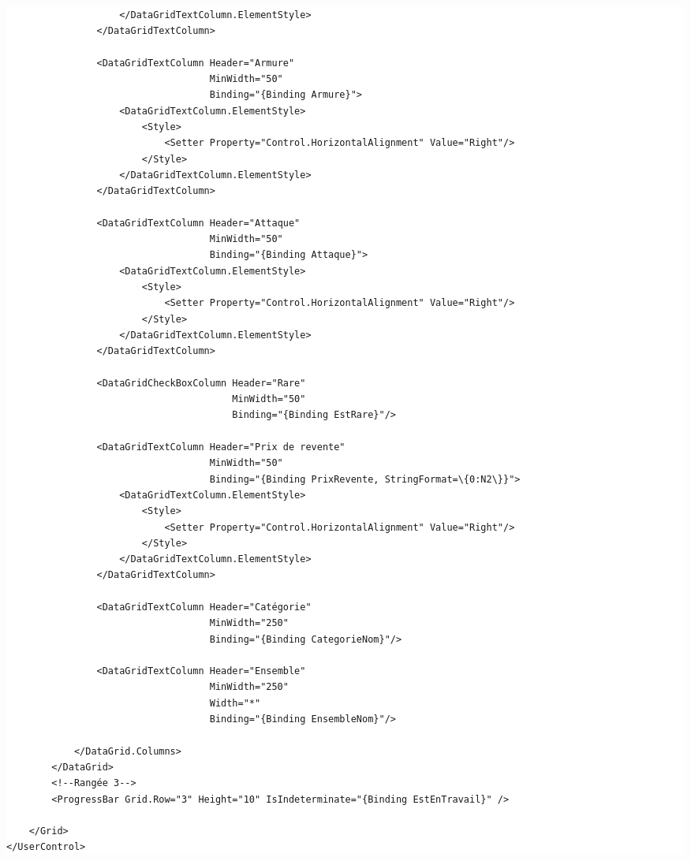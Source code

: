 ```xaml
                    </DataGridTextColumn.ElementStyle>
                </DataGridTextColumn>

                <DataGridTextColumn Header="Armure" 
                                    MinWidth="50"                                    
                                    Binding="{Binding Armure}">
                    <DataGridTextColumn.ElementStyle>
                        <Style>
                            <Setter Property="Control.HorizontalAlignment" Value="Right"/>
                        </Style>
                    </DataGridTextColumn.ElementStyle>
                </DataGridTextColumn>

                <DataGridTextColumn Header="Attaque" 
                                    MinWidth="50"                               
                                    Binding="{Binding Attaque}">
                    <DataGridTextColumn.ElementStyle>
                        <Style>
                            <Setter Property="Control.HorizontalAlignment" Value="Right"/>
                        </Style>
                    </DataGridTextColumn.ElementStyle>
                </DataGridTextColumn>

                <DataGridCheckBoxColumn Header="Rare" 
                                        MinWidth="50"                                    
                                        Binding="{Binding EstRare}"/>

                <DataGridTextColumn Header="Prix de revente" 
                                    MinWidth="50"                                   
                                    Binding="{Binding PrixRevente, StringFormat=\{0:N2\}}">
                    <DataGridTextColumn.ElementStyle>
                        <Style>
                            <Setter Property="Control.HorizontalAlignment" Value="Right"/>
                        </Style>
                    </DataGridTextColumn.ElementStyle>
                </DataGridTextColumn>

                <DataGridTextColumn Header="Catégorie" 
                                    MinWidth="250"                                    
                                    Binding="{Binding CategorieNom}"/>

                <DataGridTextColumn Header="Ensemble" 
                                    MinWidth="250"       
                                    Width="*"
                                    Binding="{Binding EnsembleNom}"/>

            </DataGrid.Columns>
        </DataGrid>
        <!--Rangée 3-->
        <ProgressBar Grid.Row="3" Height="10" IsIndeterminate="{Binding EstEnTravail}" />

    </Grid>
</UserControl>
```
